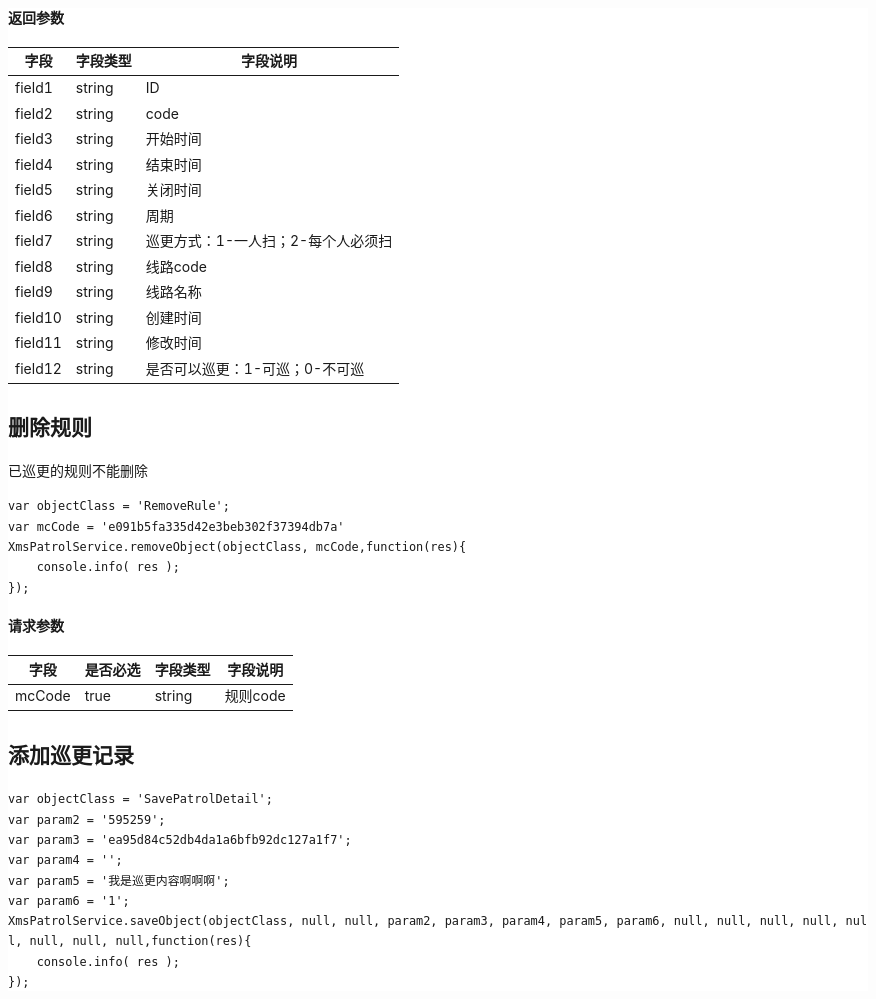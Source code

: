 #### 返回参数

字段    |   字段类型   |字段说明
-----------|-------------|-----------
field1 | string | ID
field2 | string | code
field3 | string | 开始时间
field4 | string | 结束时间
field5 | string | 关闭时间
field6 | string | 周期
field7 | string | 巡更方式：1-一人扫；2-每个人必须扫
field8 | string | 线路code
field9 | string | 线路名称
field10 | string | 创建时间
field11 | string | 修改时间
field12 | string | 是否可以巡更：1-可巡；0-不可巡


## 删除规则
已巡更的规则不能删除

```
var objectClass = 'RemoveRule';
var mcCode = 'e091b5fa335d42e3beb302f37394db7a'
XmsPatrolService.removeObject(objectClass, mcCode,function(res){
    console.info( res );
});

```

#### 请求参数

字段   |   是否必选    |   字段类型   |字段说明
------  |  -----------|-------------|-----------
mcCode | true | string | 规则code


## 添加巡更记录

```
var objectClass = 'SavePatrolDetail';
var param2 = '595259';
var param3 = 'ea95d84c52db4da1a6bfb92dc127a1f7';
var param4 = '';
var param5 = '我是巡更内容啊啊啊';
var param6 = '1';
XmsPatrolService.saveObject(objectClass, null, null, param2, param3, param4, param5, param6, null, null, null, null, null, null, null, null,function(res){
    console.info( res );
});

```
